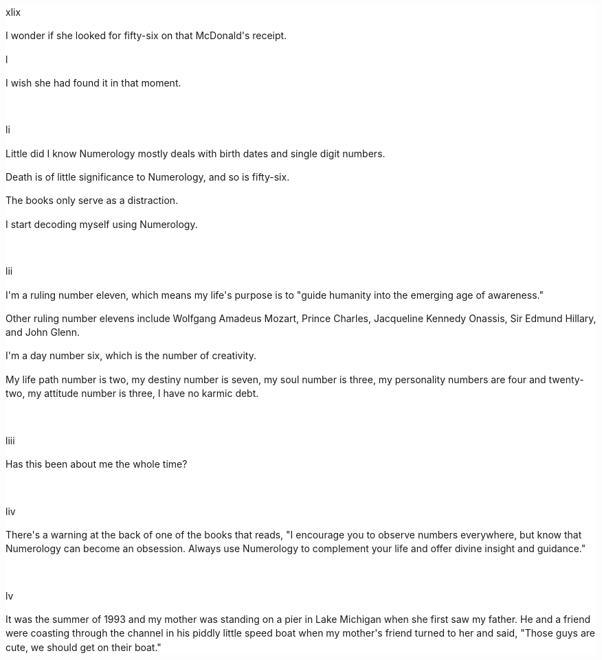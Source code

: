 xlix

I wonder if she looked for fifty-six on that McDonald's receipt.

l

I wish she had found it in that moment.

<br>

li

Little did I know Numerology mostly deals with birth dates and single
digit numbers.

Death is of little significance to Numerology, and so is fifty-six.

The books only serve as a distraction.

I start decoding myself using Numerology.

<br>

lii

I'm a ruling number eleven, which means my life's purpose is to "guide
humanity into the emerging age of awareness."

Other ruling number elevens include Wolfgang Amadeus Mozart, Prince
Charles, Jacqueline Kennedy Onassis, Sir Edmund Hillary, and John Glenn.

I'm a day number six, which is the number of creativity.

My life path number is two, my destiny number is seven, my soul number
is three, my personality numbers are four and twenty-two, my attitude
number is three, I have no karmic debt.

<br>

liii

Has this been about me the whole time?

<br>

liv

There's a warning at the back of one of the books that reads, "I
encourage you to observe numbers everywhere, but know that Numerology
can become an obsession. Always use Numerology to complement your life
and offer divine insight and guidance."

<br>

lv

It was the summer of 1993 and my mother was standing on a pier in Lake
Michigan when she first saw my father. He and a friend were coasting
through the channel in his piddly little speed boat when my mother's
friend turned to her and said, "Those guys are cute, we should get on
their boat."
